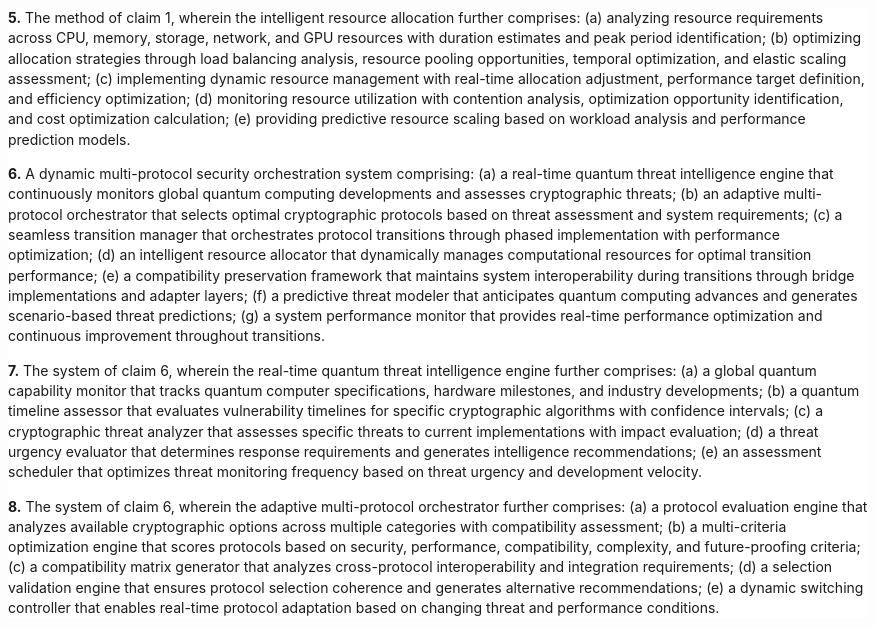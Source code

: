 **5.** The method of claim 1, wherein the intelligent resource allocation further comprises:
   (a) analyzing resource requirements across CPU, memory, storage, network, and GPU resources with duration estimates and peak period identification;
   (b) optimizing allocation strategies through load balancing analysis, resource pooling opportunities, temporal optimization, and elastic scaling assessment;
   (c) implementing dynamic resource management with real-time allocation adjustment, performance target definition, and efficiency optimization;
   (d) monitoring resource utilization with contention analysis, optimization opportunity identification, and cost optimization calculation;
   (e) providing predictive resource scaling based on workload analysis and performance prediction models.

**6.** A dynamic multi-protocol security orchestration system comprising:
   (a) a real-time quantum threat intelligence engine that continuously monitors global quantum computing developments and assesses cryptographic threats;
   (b) an adaptive multi-protocol orchestrator that selects optimal cryptographic protocols based on threat assessment and system requirements;
   (c) a seamless transition manager that orchestrates protocol transitions through phased implementation with performance optimization;
   (d) an intelligent resource allocator that dynamically manages computational resources for optimal transition performance;
   (e) a compatibility preservation framework that maintains system interoperability during transitions through bridge implementations and adapter layers;
   (f) a predictive threat modeler that anticipates quantum computing advances and generates scenario-based threat predictions;
   (g) a system performance monitor that provides real-time performance optimization and continuous improvement throughout transitions.

**7.** The system of claim 6, wherein the real-time quantum threat intelligence engine further comprises:
   (a) a global quantum capability monitor that tracks quantum computer specifications, hardware milestones, and industry developments;
   (b) a quantum timeline assessor that evaluates vulnerability timelines for specific cryptographic algorithms with confidence intervals;
   (c) a cryptographic threat analyzer that assesses specific threats to current implementations with impact evaluation;
   (d) a threat urgency evaluator that determines response requirements and generates intelligence recommendations;
   (e) an assessment scheduler that optimizes threat monitoring frequency based on threat urgency and development velocity.

**8.** The system of claim 6, wherein the adaptive multi-protocol orchestrator further comprises:
   (a) a protocol evaluation engine that analyzes available cryptographic options across multiple categories with compatibility assessment;
   (b) a multi-criteria optimization engine that scores protocols based on security, performance, compatibility, complexity, and future-proofing criteria;
   (c) a compatibility matrix generator that analyzes cross-protocol interoperability and integration requirements;
   (d) a selection validation engine that ensures protocol selection coherence and generates alternative recommendations;
   (e) a dynamic switching controller that enables real-time protocol adaptation based on changing threat and performance conditions.
